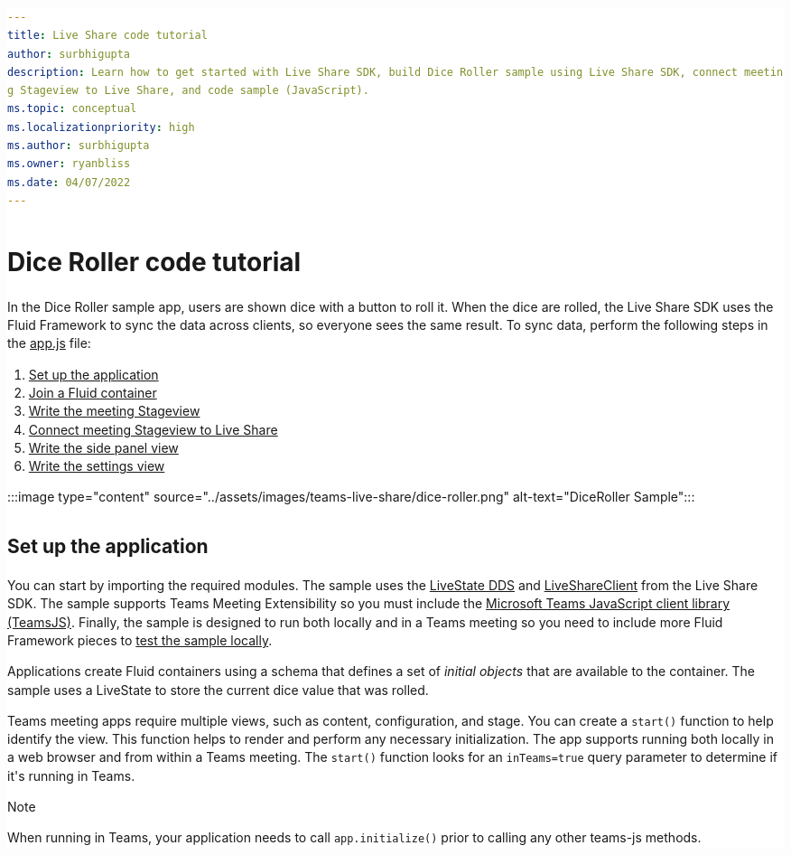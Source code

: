 ```yaml
---
title: Live Share code tutorial
author: surbhigupta
description: Learn how to get started with Live Share SDK, build Dice Roller sample using Live Share SDK, connect meeting Stageview to Live Share, and code sample (JavaScript).
ms.topic: conceptual
ms.localizationpriority: high
ms.author: surbhigupta
ms.owner: ryanbliss
ms.date: 04/07/2022
---
```


# Dice Roller code tutorial

In the Dice Roller sample app, users are shown dice with a button to roll it. When the dice are rolled, the Live Share SDK uses the Fluid Framework to sync the data across clients, so everyone sees the same result. To sync data, perform the following steps in the [app.js](https://github.com/microsoft/live-share-sdk/blob/main/samples/javascript/01.dice-roller/src/app.js) file:

1. [Set up the application](#set-up-the-application)
2. [Join a Fluid container](#join-a-fluid-container)
3. [Write the meeting Stageview](#write-the-stageview)
4. [Connect meeting Stageview to Live Share](#connect-meeting-stageview-to-live-share)
5. [Write the side panel view](#write-the-side-panel-view)
6. [Write the settings view](#write-the-settings-view)

:::image type="content" source="../assets/images/teams-live-share/dice-roller.png" alt-text="DiceRoller Sample":::

## Set up the application

You can start by importing the required modules. The sample uses the [LiveState DDS](/javascript/api/@microsoft/live-share/livestate) and [LiveShareClient](/javascript/api/@microsoft/live-share/liveshareclient) from the Live Share SDK. The sample supports Teams Meeting Extensibility so you must include the [Microsoft Teams JavaScript client library (TeamsJS)](https://github.com/OfficeDev/microsoft-teams-library-js). Finally, the sample is designed to run both locally and in a Teams meeting so you need to include more Fluid Framework pieces to [test the sample locally](https://fluidframework.com/docs/testing/testing/#azure-fluid-relay-as-an-abstraction-for-tinylicious).

Applications create Fluid containers using a schema that defines a set of _initial objects_ that are available to the container. The sample uses a LiveState to store the current dice value that was rolled.

Teams meeting apps require multiple views, such as content, configuration, and stage. You can create a `start()` function to help identify the view. This function helps to render and perform any necessary initialization. The app supports running both locally in a web browser and from within a Teams meeting. The `start()` function looks for an `inTeams=true` query parameter to determine if it's running in Teams.

> [!NOTE]
> When running in Teams, your application needs to call `app.initialize()` prior to calling any other teams-js methods.

